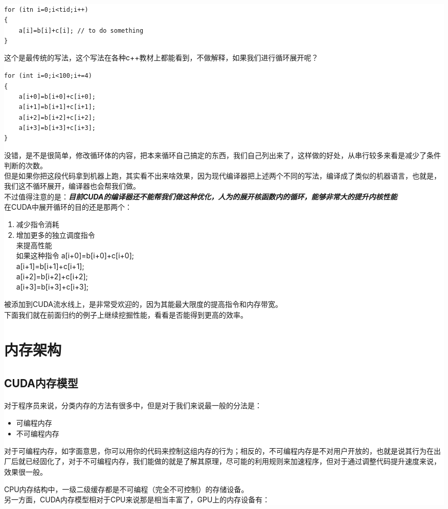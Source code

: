 ```
for (itn i=0;i<tid;i++)  
{  
    a[i]=b[i]+c[i]; // to do something   
}
```
这个是最传统的写法，这个写法在各种c++教材上都能看到，不做解释，如果我们进行循环展开呢？
```
for (int i=0;i<100;i+=4)  
{  
    a[i+0]=b[i+0]+c[i+0];  
    a[i+1]=b[i+1]+c[i+1];  
    a[i+2]=b[i+2]+c[i+2];  
    a[i+3]=b[i+3]+c[i+3];  
}
```

没错，是不是很简单，修改循环体的内容，把本来循环自己搞定的东西，我们自己列出来了，这样做的好处，从串行较多来看是减少了条件判断的次数。  
但是如果你把这段代码拿到机器上跑，其实看不出来啥效果，因为现代编译器把上述两个不同的写法，编译成了类似的机器语言，也就是，我们这不循环展开，编译器也会帮我们做。  
不过值得注意的是：**_目前CUDA的编译器还不能帮我们做这种优化，人为的展开核函数内的循环，能够非常大的提升内核性能_**  
在CUDA中展开循环的目的还是那两个：

1. 减少指令消耗
2. 增加更多的独立调度指令  
    来提高性能  
    如果这种指令
	a[i+0]=b[i+0]+c[i+0];  
    a[i+1]=b[i+1]+c[i+1];  
    a[i+2]=b[i+2]+c[i+2];  
    a[i+3]=b[i+3]+c[i+3];  
    
被添加到CUDA流水线上，是非常受欢迎的，因为其能最大限度的提高指令和内存带宽。  
下面我们就在前面归约的例子上继续挖掘性能，看看是否能得到更高的效率。










# 内存架构
## CUDA内存模型

对于程序员来说，分类内存的方法有很多中，但是对于我们来说最一般的分法是：

- 可编程内存
- 不可编程内存

对于可编程内存，如字面意思，你可以用你的代码来控制这组内存的行为；相反的，不可编程内存是不对用户开放的，也就是说其行为在出厂后就已经固化了，对于不可编程内存，我们能做的就是了解其原理，尽可能的利用规则来加速程序，但对于通过调整代码提升速度来说，效果很一般。  

CPU内存结构中，一级二级缓存都是不可编程（完全不可控制）的存储设备。  
另一方面，CUDA内存模型相对于CPU来说那是相当丰富了，GPU上的内存设备有：
